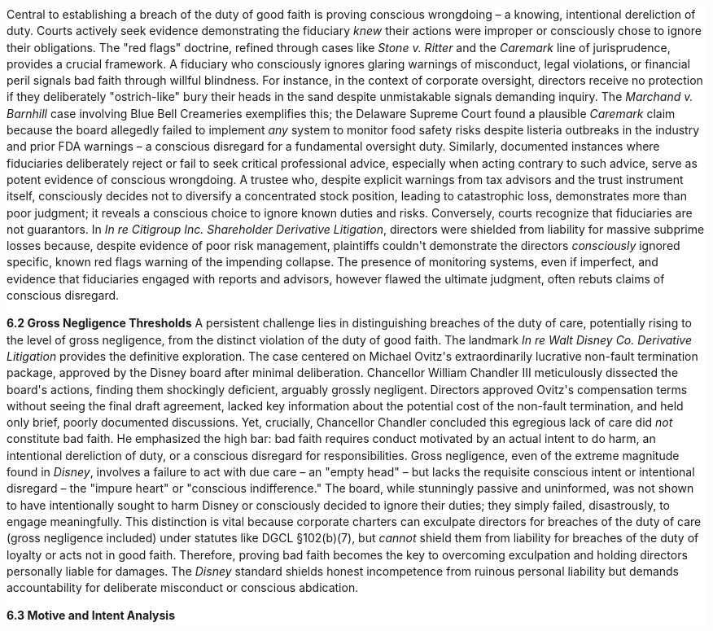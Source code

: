 Central to establishing a breach of the duty of good faith is proving conscious wrongdoing – a knowing, intentional dereliction of duty. Courts actively seek evidence demonstrating the fiduciary *knew* their actions were improper or consciously chose to ignore their obligations. The "red flags" doctrine, refined through cases like *Stone v. Ritter* and the *Caremark* line of jurisprudence, provides a crucial framework. A fiduciary who consciously ignores glaring warnings of misconduct, legal violations, or financial peril signals bad faith through willful blindness. For instance, in the context of corporate oversight, directors receive no protection if they deliberately "ostrich-like" bury their heads in the sand despite unmistakable signals demanding inquiry. The *Marchand v. Barnhill* case involving Blue Bell Creameries exemplifies this; the Delaware Supreme Court found a plausible *Caremark* claim because the board allegedly failed to implement *any* system to monitor food safety risks despite listeria outbreaks in the industry and prior FDA warnings – a conscious disregard for a fundamental oversight duty. Similarly, documented instances where fiduciaries deliberately reject or fail to seek critical professional advice, especially when acting contrary to such advice, serve as potent evidence of conscious wrongdoing. A trustee who, despite explicit warnings from tax advisors and the trust instrument itself, consciously decides not to diversify a concentrated stock position, leading to catastrophic loss, demonstrates more than poor judgment; it reveals a conscious choice to ignore known duties and risks. Conversely, courts recognize that fiduciaries are not guarantors. In *In re Citigroup Inc. Shareholder Derivative Litigation*, directors were shielded from liability for massive subprime losses because, despite evidence of poor risk management, plaintiffs couldn't demonstrate the directors *consciously* ignored specific, known red flags warning of the impending collapse. The presence of monitoring systems, even if imperfect, and evidence that fiduciaries engaged with reports and advisors, however flawed the ultimate judgment, often rebuts claims of conscious disregard.

**6.2 Gross Negligence Thresholds**
A persistent challenge lies in distinguishing breaches of the duty of care, potentially rising to the level of gross negligence, from the distinct violation of the duty of good faith. The landmark *In re Walt Disney Co. Derivative Litigation* provides the definitive exploration. The case centered on Michael Ovitz's extraordinarily lucrative non-fault termination package, approved by the Disney board after minimal deliberation. Chancellor William Chandler III meticulously dissected the board's actions, finding them shockingly deficient, arguably grossly negligent. Directors approved Ovitz's compensation terms without seeing the final draft agreement, lacked key information about the potential cost of the non-fault termination, and held only brief, poorly documented discussions. Yet, crucially, Chancellor Chandler concluded this egregious lack of care did *not* constitute bad faith. He emphasized the high bar: bad faith requires conduct motivated by an actual intent to do harm, an intentional dereliction of duty, or a conscious disregard for responsibilities. Gross negligence, even of the extreme magnitude found in *Disney*, involves a failure to act with due care – an "empty head" – but lacks the requisite conscious intent or intentional disregard – the "impure heart" or "conscious indifference." The board, while stunningly passive and uninformed, was not shown to have intentionally sought to harm Disney or consciously decided to ignore their duties; they simply failed, disastrously, to engage meaningfully. This distinction is vital because corporate charters can exculpate directors for breaches of the duty of care (gross negligence included) under statutes like DGCL §102(b)(7), but *cannot* shield them from liability for breaches of the duty of loyalty or acts not in good faith. Therefore, proving bad faith becomes the key to overcoming exculpation and holding directors personally liable for damages. The *Disney* standard shields honest incompetence from ruinous personal liability but demands accountability for deliberate misconduct or conscious abdication.

**6.3 Motive and Intent Analysis**